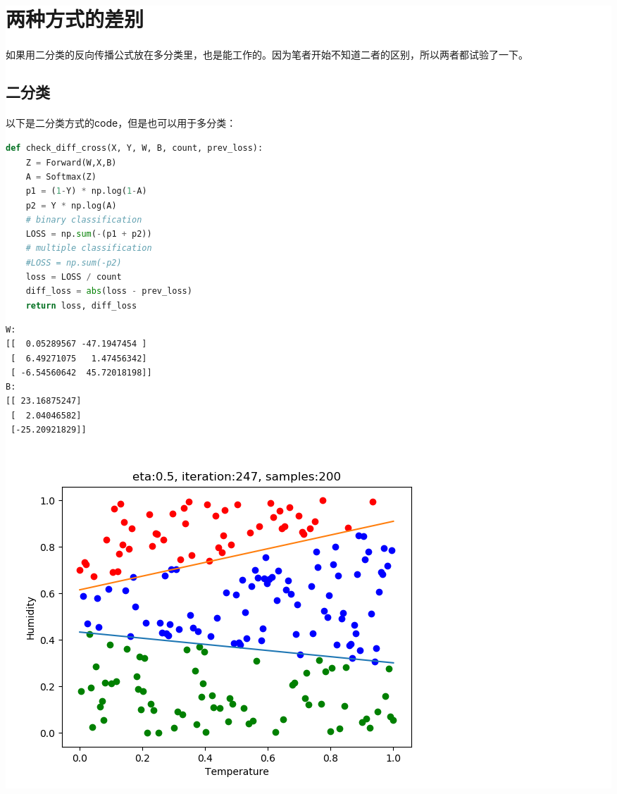# 两种方式的差别
如果用二分类的反向传播公式放在多分类里，也是能工作的。因为笔者开始不知道二者的区别，所以两者都试验了一下。
## 二分类

以下是二分类方式的code，但是也可以用于多分类：

```Python
def check_diff_cross(X, Y, W, B, count, prev_loss):
    Z = Forward(W,X,B)
    A = Softmax(Z)
    p1 = (1-Y) * np.log(1-A)
    p2 = Y * np.log(A)
    # binary classification
    LOSS = np.sum(-(p1 + p2))
    # multiple classification
    #LOSS = np.sum(-p2)
    loss = LOSS / count
    diff_loss = abs(loss - prev_loss)
    return loss, diff_loss
```
```
W:
[[  0.05289567 -47.1947454 ]
 [  6.49271075   1.47456342]
 [ -6.54560642  45.72018198]]
B:
[[ 23.16875247]
 [  2.04046582]
 [-25.20921829]]
```
<img src=".\Images\6\200-247-050.png">
